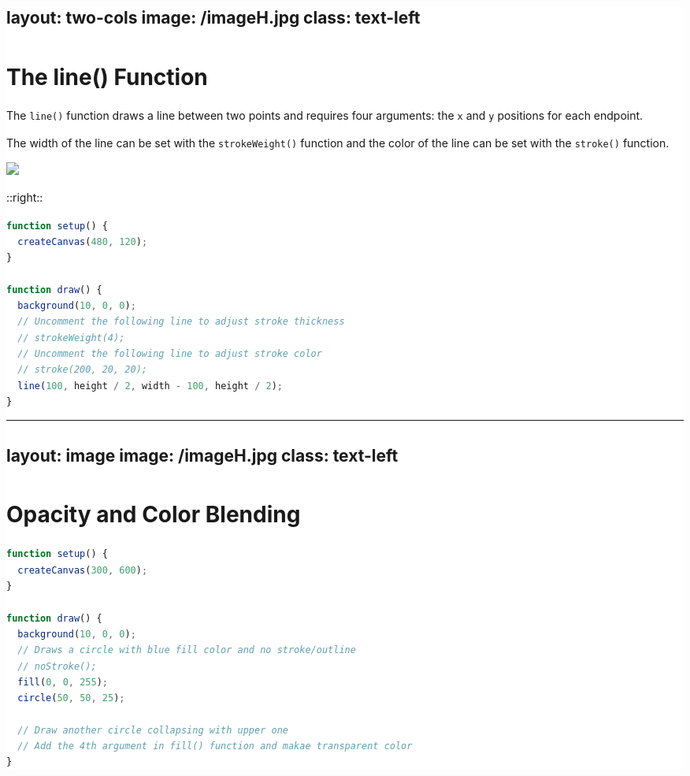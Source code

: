 layout: two-cols
image: /imageH.jpg
class: text-left
---

# The line() Function

The <span>`line()`</span> function draws a line between two points and requires four arguments: the `x` and `y` positions for each endpoint.

The width of the line can be set with the <span>`strokeWeight()`</span> function and the color of the line can be set with the <span>`stroke()`</span> function.

<img src='/line.png' />

::right::


```js {all} {lines:true, startLine: 1}
function setup() { 
  createCanvas(480, 120); 
}

function draw() {
  background(10, 0, 0);
  // Uncomment the following line to adjust stroke thickness
  // strokeWeight(4);
  // Uncomment the following line to adjust stroke color
  // stroke(200, 20, 20);
  line(100, height / 2, width - 100, height / 2);
}

```

---
layout: image
image: /imageH.jpg
class: text-left
---

# Opacity and Color Blending

```js {1,3|4|all} {lines:true, startLine: 1, maxHeight:'100%'}
function setup() {
  createCanvas(300, 600);
}

function draw() {
  background(10, 0, 0);
  // Draws a circle with blue fill color and no stroke/outline
  // noStroke();
  fill(0, 0, 255);
  circle(50, 50, 25);

  // Draw another circle collapsing with upper one
  // Add the 4th argument in fill() function and makae transparent color
}
```
